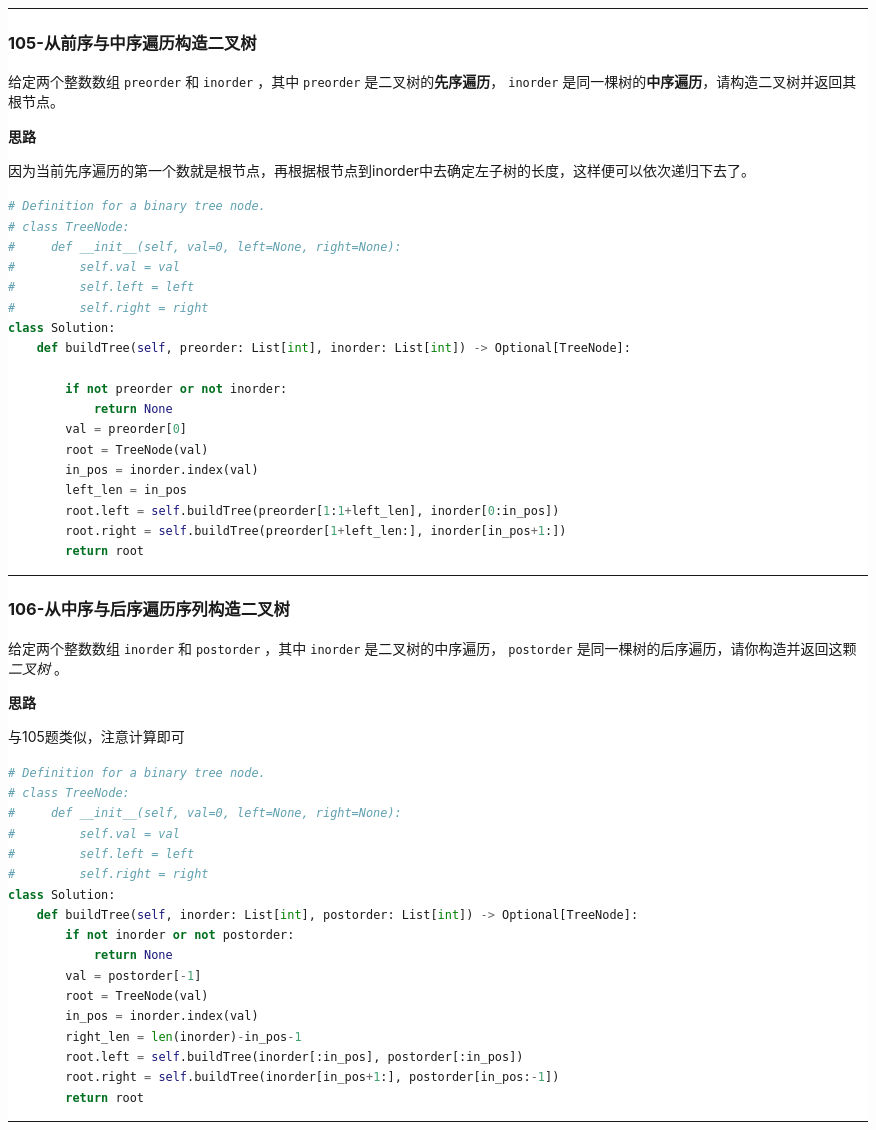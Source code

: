 
---



### 105-从前序与中序遍历构造二叉树

给定两个整数数组 `preorder` 和 `inorder` ，其中 `preorder` 是二叉树的**先序遍历**， `inorder` 是同一棵树的**中序遍历**，请构造二叉树并返回其根节点。

**思路**

因为当前先序遍历的第一个数就是根节点，再根据根节点到inorder中去确定左子树的长度，这样便可以依次递归下去了。

```python
# Definition for a binary tree node.
# class TreeNode:
#     def __init__(self, val=0, left=None, right=None):
#         self.val = val
#         self.left = left
#         self.right = right
class Solution:
    def buildTree(self, preorder: List[int], inorder: List[int]) -> Optional[TreeNode]:

        if not preorder or not inorder:
            return None
        val = preorder[0]
        root = TreeNode(val)
        in_pos = inorder.index(val)
        left_len = in_pos
        root.left = self.buildTree(preorder[1:1+left_len], inorder[0:in_pos])
        root.right = self.buildTree(preorder[1+left_len:], inorder[in_pos+1:])
        return root
```

---



### 106-从中序与后序遍历序列构造二叉树

给定两个整数数组 `inorder` 和 `postorder` ，其中 `inorder` 是二叉树的中序遍历， `postorder` 是同一棵树的后序遍历，请你构造并返回这颗 *二叉树* 。

**思路**

与105题类似，注意计算即可 

```python
# Definition for a binary tree node.
# class TreeNode:
#     def __init__(self, val=0, left=None, right=None):
#         self.val = val
#         self.left = left
#         self.right = right
class Solution:
    def buildTree(self, inorder: List[int], postorder: List[int]) -> Optional[TreeNode]:
        if not inorder or not postorder:
            return None
        val = postorder[-1]
        root = TreeNode(val)
        in_pos = inorder.index(val)
        right_len = len(inorder)-in_pos-1
        root.left = self.buildTree(inorder[:in_pos], postorder[:in_pos])
        root.right = self.buildTree(inorder[in_pos+1:], postorder[in_pos:-1])
        return root
```

---